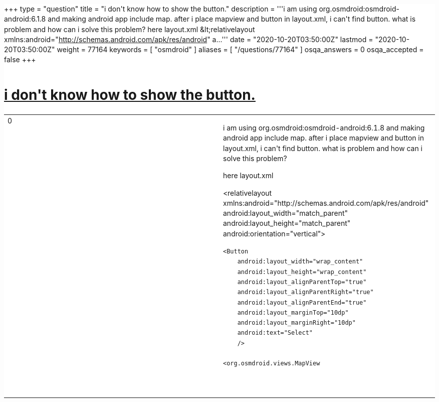 +++
type = "question"
title = "i don&#x27;t know how to show the button."
description = '''i am using org.osmdroid:osmdroid-android:6.1.8 and making android app include map.  after i place mapview and button in layout.xml, i can&#x27;t find button.  what is problem and how can i solve this problem? here layout.xml  &amp;lt;relativelayout xmlns:android=&quot;http://schemas.android.com/apk/res/android&quot; a...'''
date = "2020-10-20T03:50:00Z"
lastmod = "2020-10-20T03:50:00Z"
weight = 77164
keywords = [ "osmdroid" ]
aliases = [ "/questions/77164" ]
osqa_answers = 0
osqa_accepted = false
+++

<div class="headNormal">

# [i don't know how to show the button.](/questions/77164/i-dont-know-how-to-show-the-button)

</div>

<div id="main-body">

<div id="askform">

<table id="question-table" style="width:100%;">
<colgroup>
<col style="width: 50%" />
<col style="width: 50%" />
</colgroup>
<tbody>
<tr>
<td style="width: 30px; vertical-align: top"><div class="vote-buttons">
<span id="post-77164-upvote" class="ajax-command post-vote up" rel="nofollow" title="I like this post (click again to cancel)"> </span>
<div id="post-77164-score" class="post-score" title="current number of votes">
0
</div>
<span id="post-77164-downvote" class="ajax-command post-vote down" rel="nofollow" title="I dont like this post (click again to cancel)"> </span> <span id="favorite-mark" class="ajax-command favorite-mark" rel="nofollow" title="mark/unmark this question as favorite (click again to cancel)"> </span>
<div id="favorite-count" class="favorite-count">
&#10;</div>
</div></td>
<td><div id="item-right">
<div class="question-body">
<p>i am using org.osmdroid:osmdroid-android:6.1.8 and making android app include map. after i place mapview and button in layout.xml, i can't find button. what is problem and how can i solve this problem?</p>
<p>here layout.xml</p>
&lt;relativelayout xmlns:android="http://schemas.android.com/apk/res/android" android:layout_width="match_parent" android:layout_height="match_parent" android:orientation="vertical"&gt;
<pre><code>&lt;Button
    android:layout_width=&quot;wrap_content&quot;
    android:layout_height=&quot;wrap_content&quot;
    android:layout_alignParentTop=&quot;true&quot;
    android:layout_alignParentRight=&quot;true&quot;
    android:layout_alignParentEnd=&quot;true&quot;
    android:layout_marginTop=&quot;10dp&quot;
    android:layout_marginRight=&quot;10dp&quot;
    android:text=&quot;Select&quot;
    /&gt;
&#10;&lt;org.osmdroid.views.MapView
